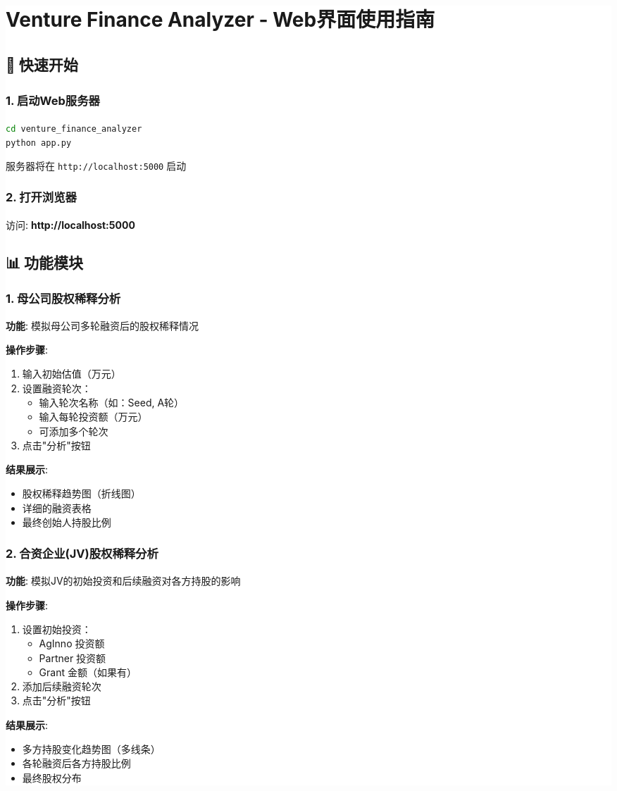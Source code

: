 # Venture Finance Analyzer - Web界面使用指南

## 🚀 快速开始

### 1. 启动Web服务器

```bash
cd venture_finance_analyzer
python app.py
```

服务器将在 `http://localhost:5000` 启动

### 2. 打开浏览器

访问: **http://localhost:5000**

## 📊 功能模块

### 1. 母公司股权稀释分析

**功能**: 模拟母公司多轮融资后的股权稀释情况

**操作步骤**:
1. 输入初始估值（万元）
2. 设置融资轮次：
   - 输入轮次名称（如：Seed, A轮）
   - 输入每轮投资额（万元）
   - 可添加多个轮次
3. 点击"分析"按钮

**结果展示**:
- 股权稀释趋势图（折线图）
- 详细的融资表格
- 最终创始人持股比例

### 2. 合资企业(JV)股权稀释分析

**功能**: 模拟JV的初始投资和后续融资对各方持股的影响

**操作步骤**:
1. 设置初始投资：
   - AgInno 投资额
   - Partner 投资额
   - Grant 金额（如果有）
2. 添加后续融资轮次
3. 点击"分析"按钮

**结果展示**:
- 多方持股变化趋势图（多线条）
- 各轮融资后各方持股比例
- 最终股权分布
